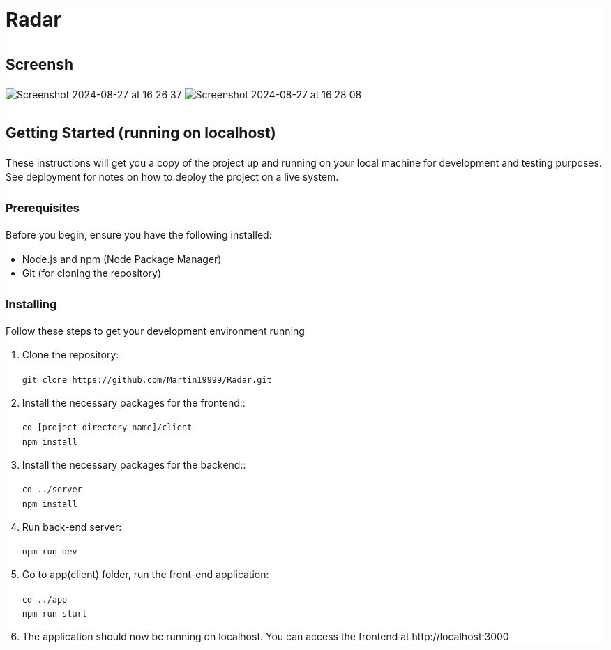 # Radar

## Screensh
<img width="1199" alt="Screenshot 2024-08-27 at 16 26 37" src="https://github.com/user-attachments/assets/722edc0f-3b15-455f-b93e-ae4eafb52896">
<img width="1152" alt="Screenshot 2024-08-27 at 16 28 08" src="https://github.com/user-attachments/assets/de43c9fb-39d7-4416-a888-620a04f660b0">




## Getting Started (running on localhost)

These instructions will get you a copy of the project up and running on your local machine for development and testing purposes. See deployment for notes on how to deploy the project on a live system.

### Prerequisites

Before you begin, ensure you have the following installed:

* Node.js and npm (Node Package Manager)
* Git (for cloning the repository)

### Installing

Follow these steps to get your development environment running

1. Clone the repository:
    ```
    git clone https://github.com/Martin19999/Radar.git
    ``` 
1. Install the necessary packages for the frontend::
    ```
    cd [project directory name]/client
    npm install
    ```
1. Install the necessary packages for the backend::
    ```
    cd ../server
    npm install
    ```
1. Run back-end server:
    ```
    npm run dev
    ```
1. Go to app(client) folder, run the front-end application:
    ```
    cd ../app
    npm run start
    ```
1. The application should now be running on localhost. You can access the frontend at http://localhost:3000 
